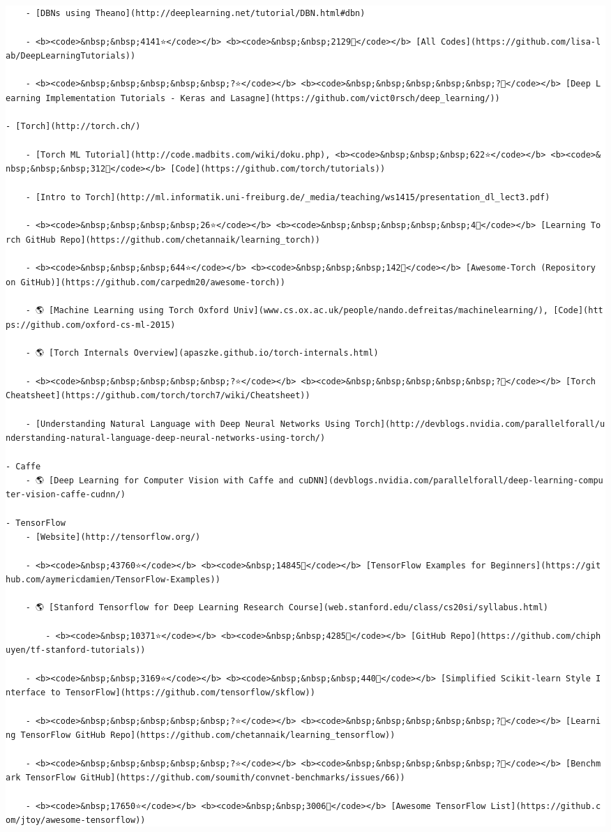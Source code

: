         - [DBNs using Theano](http://deeplearning.net/tutorial/DBN.html#dbn)
        
        - <b><code>&nbsp;&nbsp;4141⭐</code></b> <b><code>&nbsp;&nbsp;2129🍴</code></b> [All Codes](https://github.com/lisa-lab/DeepLearningTutorials))
        
        - <b><code>&nbsp;&nbsp;&nbsp;&nbsp;&nbsp;?⭐</code></b> <b><code>&nbsp;&nbsp;&nbsp;&nbsp;&nbsp;?🍴</code></b> [Deep Learning Implementation Tutorials - Keras and Lasagne](https://github.com/vict0rsch/deep_learning/))

    - [Torch](http://torch.ch/)
    
        - [Torch ML Tutorial](http://code.madbits.com/wiki/doku.php), <b><code>&nbsp;&nbsp;&nbsp;622⭐</code></b> <b><code>&nbsp;&nbsp;&nbsp;312🍴</code></b> [Code](https://github.com/torch/tutorials))
        
        - [Intro to Torch](http://ml.informatik.uni-freiburg.de/_media/teaching/ws1415/presentation_dl_lect3.pdf)
        
        - <b><code>&nbsp;&nbsp;&nbsp;&nbsp;26⭐</code></b> <b><code>&nbsp;&nbsp;&nbsp;&nbsp;&nbsp;4🍴</code></b> [Learning Torch GitHub Repo](https://github.com/chetannaik/learning_torch))
        
        - <b><code>&nbsp;&nbsp;&nbsp;644⭐</code></b> <b><code>&nbsp;&nbsp;&nbsp;142🍴</code></b> [Awesome-Torch (Repository on GitHub)](https://github.com/carpedm20/awesome-torch))
        
        - 🌎 [Machine Learning using Torch Oxford Univ](www.cs.ox.ac.uk/people/nando.defreitas/machinelearning/), [Code](https://github.com/oxford-cs-ml-2015)
        
        - 🌎 [Torch Internals Overview](apaszke.github.io/torch-internals.html)
        
        - <b><code>&nbsp;&nbsp;&nbsp;&nbsp;&nbsp;?⭐</code></b> <b><code>&nbsp;&nbsp;&nbsp;&nbsp;&nbsp;?🍴</code></b> [Torch Cheatsheet](https://github.com/torch/torch7/wiki/Cheatsheet))
        
        - [Understanding Natural Language with Deep Neural Networks Using Torch](http://devblogs.nvidia.com/parallelforall/understanding-natural-language-deep-neural-networks-using-torch/)

    - Caffe
        - 🌎 [Deep Learning for Computer Vision with Caffe and cuDNN](devblogs.nvidia.com/parallelforall/deep-learning-computer-vision-caffe-cudnn/)

    - TensorFlow
        - [Website](http://tensorflow.org/)
        
        - <b><code>&nbsp;43760⭐</code></b> <b><code>&nbsp;14845🍴</code></b> [TensorFlow Examples for Beginners](https://github.com/aymericdamien/TensorFlow-Examples))
        
        - 🌎 [Stanford Tensorflow for Deep Learning Research Course](web.stanford.edu/class/cs20si/syllabus.html)
        
            - <b><code>&nbsp;10371⭐</code></b> <b><code>&nbsp;&nbsp;4285🍴</code></b> [GitHub Repo](https://github.com/chiphuyen/tf-stanford-tutorials))
            
        - <b><code>&nbsp;&nbsp;3169⭐</code></b> <b><code>&nbsp;&nbsp;&nbsp;440🍴</code></b> [Simplified Scikit-learn Style Interface to TensorFlow](https://github.com/tensorflow/skflow))
        
        - <b><code>&nbsp;&nbsp;&nbsp;&nbsp;&nbsp;?⭐</code></b> <b><code>&nbsp;&nbsp;&nbsp;&nbsp;&nbsp;?🍴</code></b> [Learning TensorFlow GitHub Repo](https://github.com/chetannaik/learning_tensorflow))
        
        - <b><code>&nbsp;&nbsp;&nbsp;&nbsp;&nbsp;?⭐</code></b> <b><code>&nbsp;&nbsp;&nbsp;&nbsp;&nbsp;?🍴</code></b> [Benchmark TensorFlow GitHub](https://github.com/soumith/convnet-benchmarks/issues/66))
        
        - <b><code>&nbsp;17650⭐</code></b> <b><code>&nbsp;&nbsp;3006🍴</code></b> [Awesome TensorFlow List](https://github.com/jtoy/awesome-tensorflow))
        